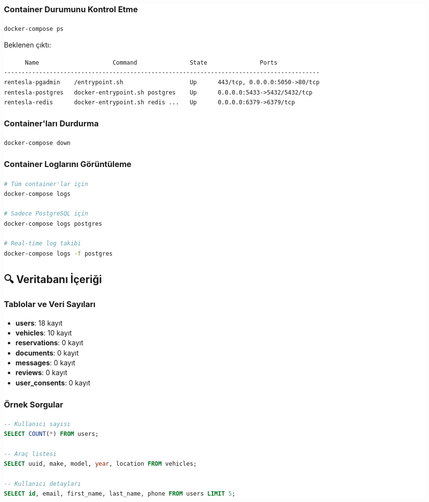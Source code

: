 ### Container Durumunu Kontrol Etme
```bash
docker-compose ps
```

Beklenen çıktı:
```
      Name                     Command               State               Ports            
------------------------------------------------------------------------------------------
rentesla-pgadmin    /entrypoint.sh                   Up      443/tcp, 0.0.0.0:5050->80/tcp
rentesla-postgres   docker-entrypoint.sh postgres    Up      0.0.0.0:5433->5432/5432/tcp       
rentesla-redis      docker-entrypoint.sh redis ...   Up      0.0.0.0:6379->6379/tcp       
```

### Container'ları Durdurma
```bash
docker-compose down
```

### Container Loglarını Görüntüleme
```bash
# Tüm container'lar için
docker-compose logs

# Sadece PostgreSQL için
docker-compose logs postgres

# Real-time log takibi
docker-compose logs -f postgres
```

## 🔍 Veritabanı İçeriği

### Tablolar ve Veri Sayıları
- **users**: 18 kayıt
- **vehicles**: 10 kayıt  
- **reservations**: 0 kayıt
- **documents**: 0 kayıt
- **messages**: 0 kayıt
- **reviews**: 0 kayıt
- **user_consents**: 0 kayıt

### Örnek Sorgular
```sql
-- Kullanıcı sayısı
SELECT COUNT(*) FROM users;

-- Araç listesi
SELECT uuid, make, model, year, location FROM vehicles;

-- Kullanıcı detayları
SELECT id, email, first_name, last_name, phone FROM users LIMIT 5;
```
